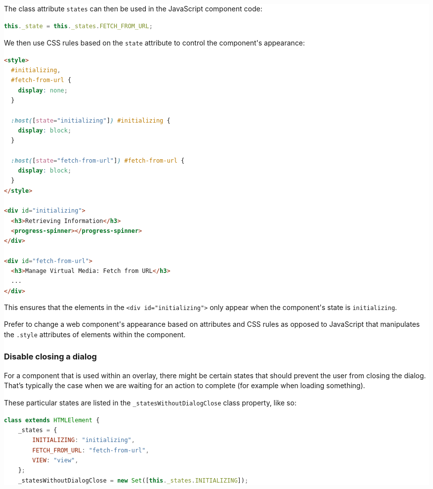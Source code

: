 The class attribute `states` can then be used in the JavaScript component code:

```javascript
this._state = this._states.FETCH_FROM_URL;
```

We then use CSS rules based on the `state` attribute to control the component's appearance:

```html
<style>
  #initializing,
  #fetch-from-url {
    display: none;
  }

  :host([state="initializing"]) #initializing {
    display: block;
  }

  :host([state="fetch-from-url"]) #fetch-from-url {
    display: block;
  }
</style>

<div id="initializing">
  <h3>Retrieving Information</h3>
  <progress-spinner></progress-spinner>
</div>

<div id="fetch-from-url">
  <h3>Manage Virtual Media: Fetch from URL</h3>
  ...
</div>
```

This ensures that the elements in the `<div id="initializing">` only appear when the component's state is `initializing`.

Prefer to change a web component's appearance based on attributes and CSS rules as opposed to JavaScript that manipulates the `.style` attributes of elements within the component.

### Disable closing a dialog

For a component that is used within an overlay, there might be certain states that should prevent the user from closing the dialog. That’s typically the case when we are waiting for an action to complete (for example when loading something).

These particular states are listed in the `_statesWithoutDialogClose` class property, like so:

```javascript
class extends HTMLElement {
    _states = {
        INITIALIZING: "initializing",
        FETCH_FROM_URL: "fetch-from-url",
        VIEW: "view",
    };
    _statesWithoutDialogClose = new Set([this._states.INITIALIZING]);
```
